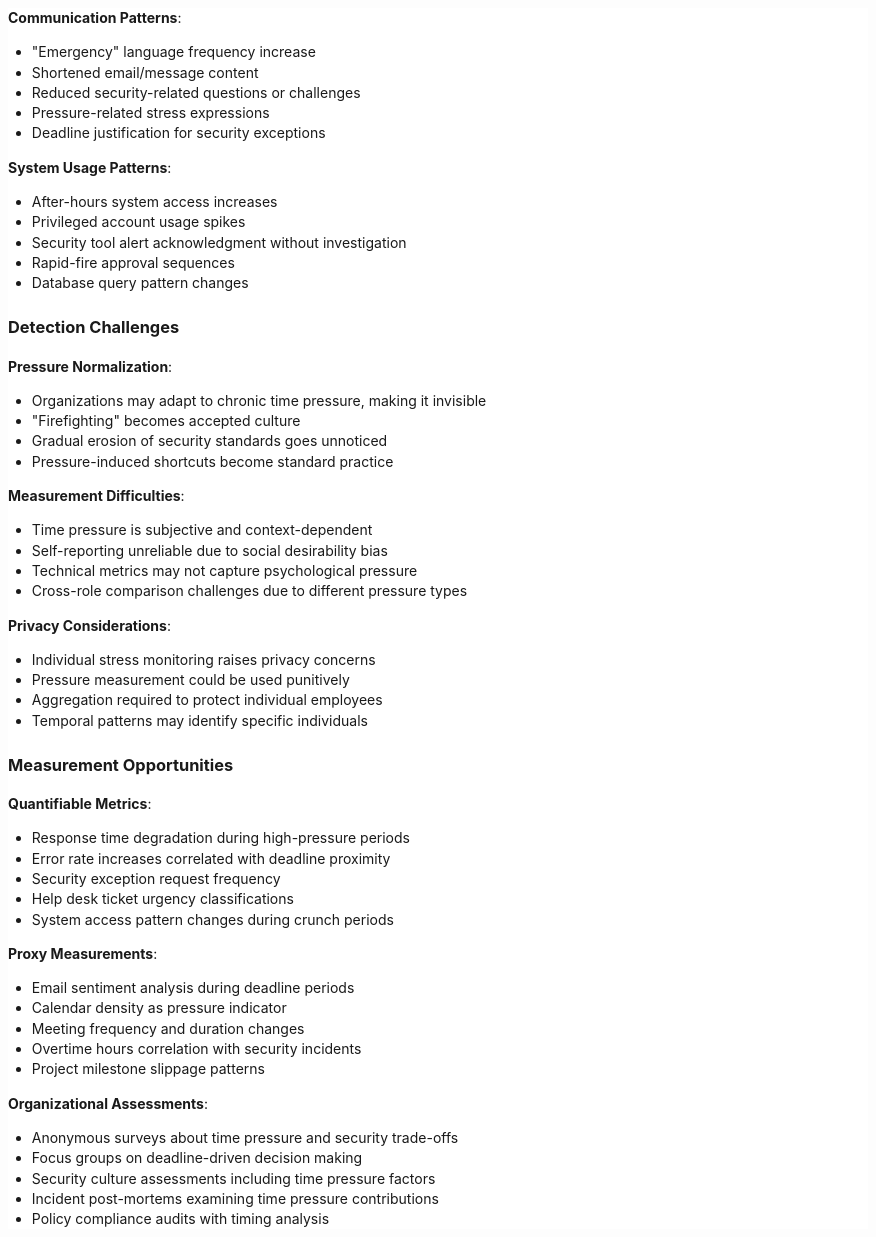 **Communication Patterns**:
- "Emergency" language frequency increase
- Shortened email/message content
- Reduced security-related questions or challenges
- Pressure-related stress expressions
- Deadline justification for security exceptions

**System Usage Patterns**:
- After-hours system access increases
- Privileged account usage spikes
- Security tool alert acknowledgment without investigation
- Rapid-fire approval sequences
- Database query pattern changes

### Detection Challenges

**Pressure Normalization**:
- Organizations may adapt to chronic time pressure, making it invisible
- "Firefighting" becomes accepted culture
- Gradual erosion of security standards goes unnoticed
- Pressure-induced shortcuts become standard practice

**Measurement Difficulties**:
- Time pressure is subjective and context-dependent
- Self-reporting unreliable due to social desirability bias
- Technical metrics may not capture psychological pressure
- Cross-role comparison challenges due to different pressure types

**Privacy Considerations**:
- Individual stress monitoring raises privacy concerns
- Pressure measurement could be used punitively
- Aggregation required to protect individual employees
- Temporal patterns may identify specific individuals

### Measurement Opportunities

**Quantifiable Metrics**:
- Response time degradation during high-pressure periods
- Error rate increases correlated with deadline proximity
- Security exception request frequency
- Help desk ticket urgency classifications
- System access pattern changes during crunch periods

**Proxy Measurements**:
- Email sentiment analysis during deadline periods
- Calendar density as pressure indicator
- Meeting frequency and duration changes
- Overtime hours correlation with security incidents
- Project milestone slippage patterns

**Organizational Assessments**:
- Anonymous surveys about time pressure and security trade-offs
- Focus groups on deadline-driven decision making
- Security culture assessments including time pressure factors
- Incident post-mortems examining time pressure contributions
- Policy compliance audits with timing analysis
